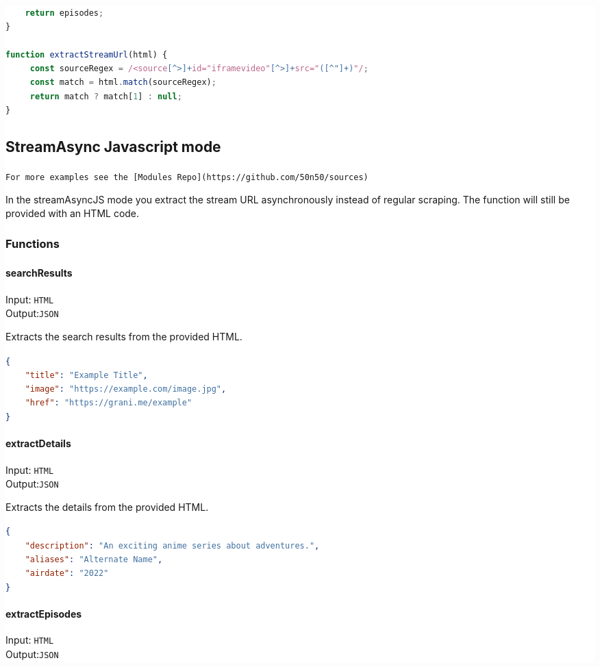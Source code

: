 ```javascript 
    return episodes;
}

function extractStreamUrl(html) {
     const sourceRegex = /<source[^>]+id="iframevideo"[^>]+src="([^"]+)"/;
     const match = html.match(sourceRegex);
     return match ? match[1] : null;
}

```


## StreamAsync Javascript mode

```{note}
For more examples see the [Modules Repo](https://github.com/50n50/sources)
```

In the streamAsyncJS mode you extract the stream URL asynchronously instead of regular scraping. The function will still be provided with an HTML code. 


### Functions

#### searchResults
Input: `HTML` \
Output:`JSON`

Extracts the search results from the provided HTML.

```json
{
    "title": "Example Title",
    "image": "https://example.com/image.jpg",
    "href": "https://grani.me/example"
}
```

#### extractDetails
Input: `HTML` \
Output:`JSON`

Extracts the details from the provided HTML.

```json
{
    "description": "An exciting anime series about adventures.",
    "aliases": "Alternate Name",
    "airdate": "2022"
}
```

#### extractEpisodes
Input: `HTML` \
Output:`JSON`
